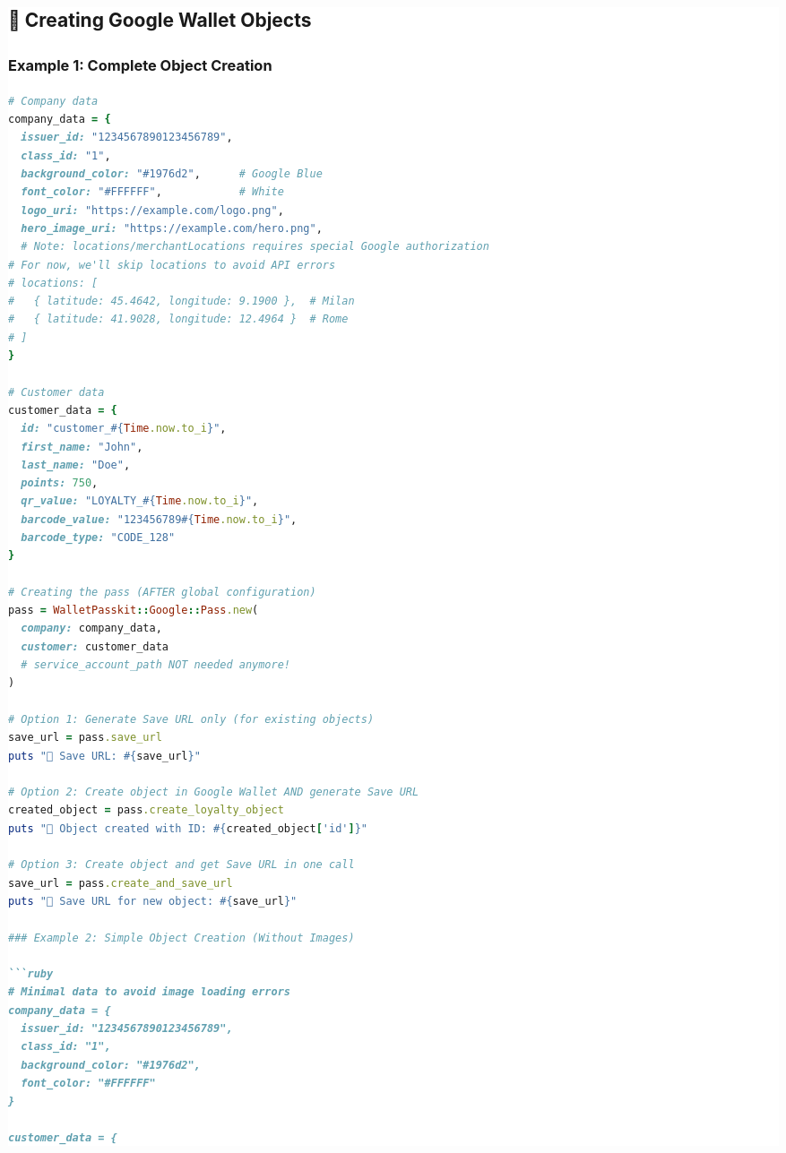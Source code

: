 ## 🎫 Creating Google Wallet Objects

### Example 1: Complete Object Creation

```ruby
# Company data
company_data = {
  issuer_id: "1234567890123456789",
  class_id: "1",
  background_color: "#1976d2",      # Google Blue
  font_color: "#FFFFFF",            # White
  logo_uri: "https://example.com/logo.png",
  hero_image_uri: "https://example.com/hero.png",
  # Note: locations/merchantLocations requires special Google authorization
# For now, we'll skip locations to avoid API errors
# locations: [
#   { latitude: 45.4642, longitude: 9.1900 },  # Milan
#   { latitude: 41.9028, longitude: 12.4964 }  # Rome
# ]
}

# Customer data
customer_data = {
  id: "customer_#{Time.now.to_i}",
  first_name: "John",
  last_name: "Doe",
  points: 750,
  qr_value: "LOYALTY_#{Time.now.to_i}",
  barcode_value: "123456789#{Time.now.to_i}",
  barcode_type: "CODE_128"
}

# Creating the pass (AFTER global configuration)
pass = WalletPasskit::Google::Pass.new(
  company: company_data,
  customer: customer_data
  # service_account_path NOT needed anymore!
)

# Option 1: Generate Save URL only (for existing objects)
save_url = pass.save_url
puts "🔗 Save URL: #{save_url}"

# Option 2: Create object in Google Wallet AND generate Save URL
created_object = pass.create_loyalty_object
puts "🎫 Object created with ID: #{created_object['id']}"

# Option 3: Create object and get Save URL in one call
save_url = pass.create_and_save_url
puts "🔗 Save URL for new object: #{save_url}"

### Example 2: Simple Object Creation (Without Images)

```ruby
# Minimal data to avoid image loading errors
company_data = {
  issuer_id: "1234567890123456789",
  class_id: "1",
  background_color: "#1976d2",
  font_color: "#FFFFFF"
}

customer_data = {
```